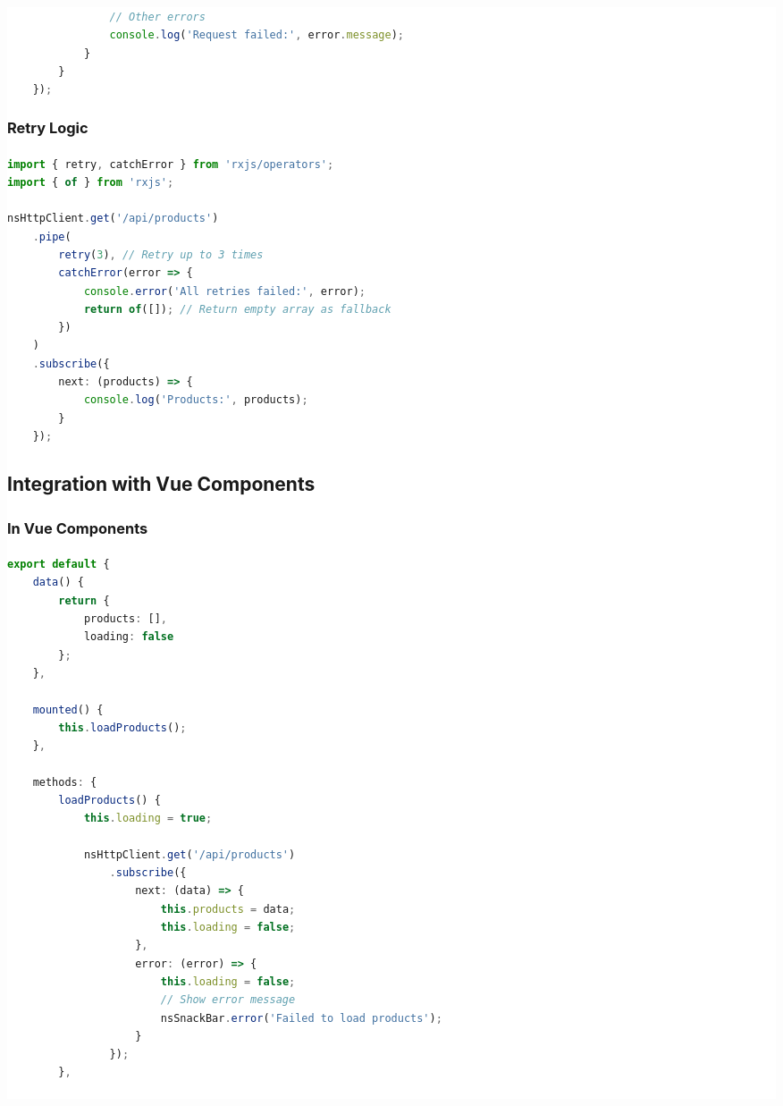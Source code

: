 ```typescript
                // Other errors
                console.log('Request failed:', error.message);
            }
        }
    });
```

### Retry Logic

```typescript
import { retry, catchError } from 'rxjs/operators';
import { of } from 'rxjs';

nsHttpClient.get('/api/products')
    .pipe(
        retry(3), // Retry up to 3 times
        catchError(error => {
            console.error('All retries failed:', error);
            return of([]); // Return empty array as fallback
        })
    )
    .subscribe({
        next: (products) => {
            console.log('Products:', products);
        }
    });
```

## Integration with Vue Components

### In Vue Components

```typescript
export default {
    data() {
        return {
            products: [],
            loading: false
        };
    },
    
    mounted() {
        this.loadProducts();
    },
    
    methods: {
        loadProducts() {
            this.loading = true;
            
            nsHttpClient.get('/api/products')
                .subscribe({
                    next: (data) => {
                        this.products = data;
                        this.loading = false;
                    },
                    error: (error) => {
                        this.loading = false;
                        // Show error message
                        nsSnackBar.error('Failed to load products');
                    }
                });
        },
        
```
